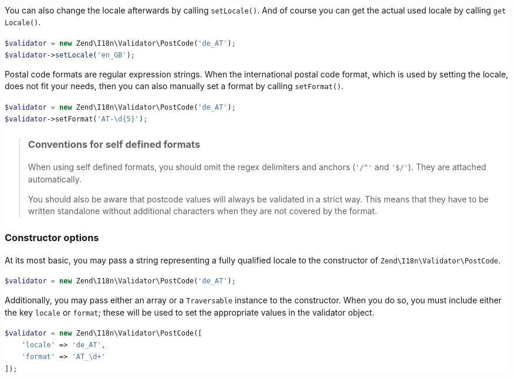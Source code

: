 You can also change the locale afterwards by calling `setLocale()`. And of
course you can get the actual used locale by calling `getLocale()`.

```php
$validator = new Zend\I18n\Validator\PostCode('de_AT');
$validator->setLocale('en_GB');
```

Postal code formats are regular expression strings. When the international
postal code format, which is used by setting the locale, does not fit your
needs, then you can also manually set a format by calling `setFormat()`.

```php
$validator = new Zend\I18n\Validator\PostCode('de_AT');
$validator->setFormat('AT-\d{5}');
```

> ### Conventions for self defined formats
>
> When using self defined formats, you should omit the regex delimiters and
> anchors (`'/^'` and  `'$/'`). They are attached automatically.
>
> You should also be aware that postcode values will always be validated in a
> strict way. This means that they have to be written standalone without
> additional characters when they are not covered by the format.

### Constructor options

At its most basic, you may pass a string representing a fully qualified locale
to the constructor of `Zend\I18n\Validator\PostCode`.

```php
$validator = new Zend\I18n\Validator\PostCode('de_AT');
```

Additionally, you may pass either an array or a `Traversable` instance to the
constructor. When you do so, you must include either the key `locale` or
`format`; these will be used to set the appropriate values in the validator
object.

```php
$validator = new Zend\I18n\Validator\PostCode([
    'locale' => 'de_AT',
    'format' => 'AT_\d+'
]);
```